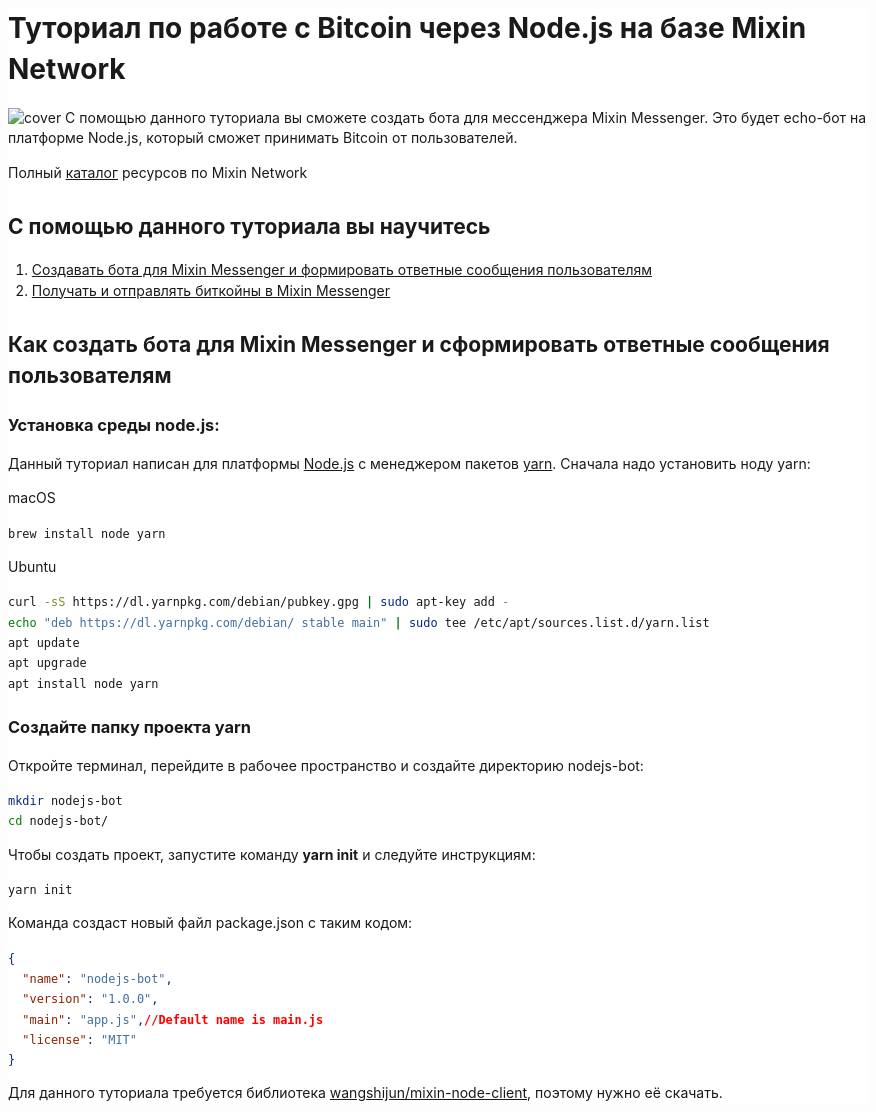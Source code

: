 # Туториал по работе с Bitcoin через Node.js на базе Mixin Network
![cover](https://github.com/wenewzhang/mixin_network-nodejs-bot2/raw/master/Bitcoin_node.jpg)
С помощью данного туториала вы сможете создать бота для мессенджера Mixin Messenger. Это будет echo-бот на платформе Node.js, который сможет принимать Bitcoin от пользователей. 

Полный [каталог](https://github.com/awesome-mixin-network/index_of_Mixin_Network_resource) ресурсов по Mixin Network 

## С помощью данного туториала вы научитесь 
1. [Создавать бота для Mixin Messenger и формировать ответные сообщения пользователям](https://github.com/wenewzhang/mixin_network-nodejs-bot2/blob/master/README-russian.md)
2. [Получать и отправлять биткойны в Mixin Messenger](https://github.com/wenewzhang/mixin_network-nodejs-bot2/blob/master/README2-russian.md)

## Как создать бота для Mixin Messenger и сформировать ответные сообщения пользователям

### Установка среды node.js:
Данный туториал написан для платформы [Node.js](https://nodejs.org) с  менеджером пакетов [yarn](https://yarnpkg.com). Сначала надо установить ноду yarn:

macOS
```bash
brew install node yarn
```

Ubuntu
```bash
curl -sS https://dl.yarnpkg.com/debian/pubkey.gpg | sudo apt-key add -
echo "deb https://dl.yarnpkg.com/debian/ stable main" | sudo tee /etc/apt/sources.list.d/yarn.list
apt update
apt upgrade
apt install node yarn
```

### Создайте папку проекта yarn
Откройте терминал, перейдите в рабочее пространство и создайте директорию nodejs-bot:
```bash
mkdir nodejs-bot
cd nodejs-bot/
```
Чтобы создать проект, запустите команду **yarn init** и следуйте инструкциям:
```bash
yarn init
```
Команда создаст новый файл package.json с таким кодом:
```json
{
  "name": "nodejs-bot",
  "version": "1.0.0",
  "main": "app.js",//Default name is main.js
  "license": "MIT"
}
```
Для данного туториала требуется библиотека [wangshijun/mixin-node-client](https://github.com/wangshijun/mixin-node-client), поэтому нужно её скачать.
